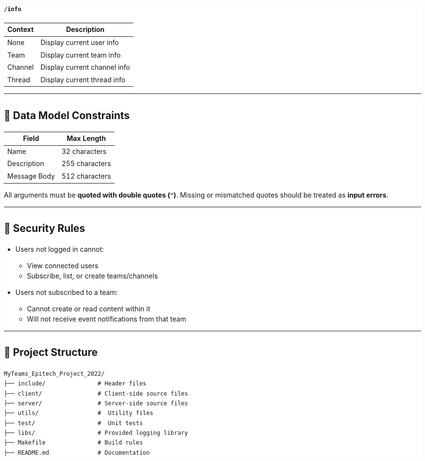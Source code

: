 #### `/info`

| Context | Description                  |
| ------- | ---------------------------- |
| None    | Display current user info    |
| Team    | Display current team info    |
| Channel | Display current channel info |
| Thread  | Display current thread info  |

---

## 🧠 Data Model Constraints

| Field        | Max Length     |
| ------------ | -------------- |
| Name         | 32 characters  |
| Description  | 255 characters |
| Message Body | 512 characters |

All arguments must be **quoted with double quotes (`"`)**.
Missing or mismatched quotes should be treated as **input errors**.

---

## 🔐 Security Rules

* Users not logged in cannot:
  * View connected users
  * Subscribe, list, or create teams/channels
    
* Users not subscribed to a team:
  * Cannot create or read content within it
  * Will not receive event notifications from that team

---

## 🧩 Project Structure

```
MyTeams_Epitech_Project_2022/
├── include/               # Header files
├── client/                # Client-side source files
├── server/                # Server-side source files
├── utils/                 #  Utility files
├── test/                  #  Unit tests
├── libs/                  # Provided logging library
├── Makefile               # Build rules
├── README.md              # Documentation
```
